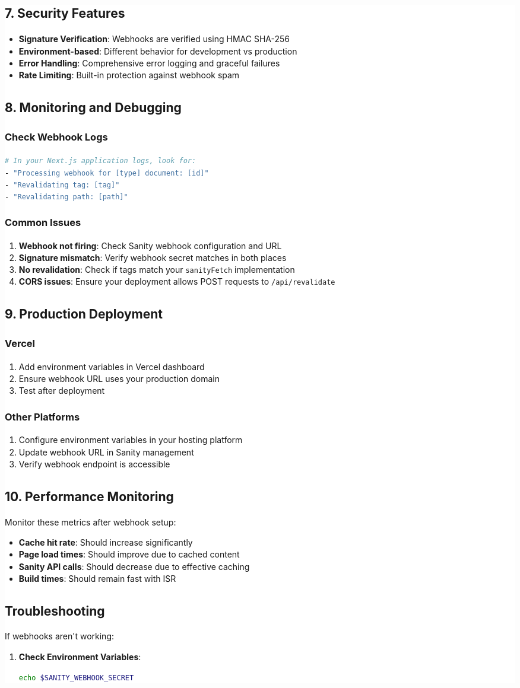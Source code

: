 ## 7. Security Features

- **Signature Verification**: Webhooks are verified using HMAC SHA-256
- **Environment-based**: Different behavior for development vs production
- **Error Handling**: Comprehensive error logging and graceful failures
- **Rate Limiting**: Built-in protection against webhook spam

## 8. Monitoring and Debugging

### Check Webhook Logs
```bash
# In your Next.js application logs, look for:
- "Processing webhook for [type] document: [id]"
- "Revalidating tag: [tag]"
- "Revalidating path: [path]"
```

### Common Issues

1. **Webhook not firing**: Check Sanity webhook configuration and URL
2. **Signature mismatch**: Verify webhook secret matches in both places
3. **No revalidation**: Check if tags match your `sanityFetch` implementation
4. **CORS issues**: Ensure your deployment allows POST requests to `/api/revalidate`

## 9. Production Deployment

### Vercel
1. Add environment variables in Vercel dashboard
2. Ensure webhook URL uses your production domain
3. Test after deployment

### Other Platforms
1. Configure environment variables in your hosting platform
2. Update webhook URL in Sanity management
3. Verify webhook endpoint is accessible

## 10. Performance Monitoring

Monitor these metrics after webhook setup:
- **Cache hit rate**: Should increase significantly
- **Page load times**: Should improve due to cached content
- **Sanity API calls**: Should decrease due to effective caching
- **Build times**: Should remain fast with ISR

## Troubleshooting

If webhooks aren't working:

1. **Check Environment Variables**:
   ```bash
   echo $SANITY_WEBHOOK_SECRET
   ```
